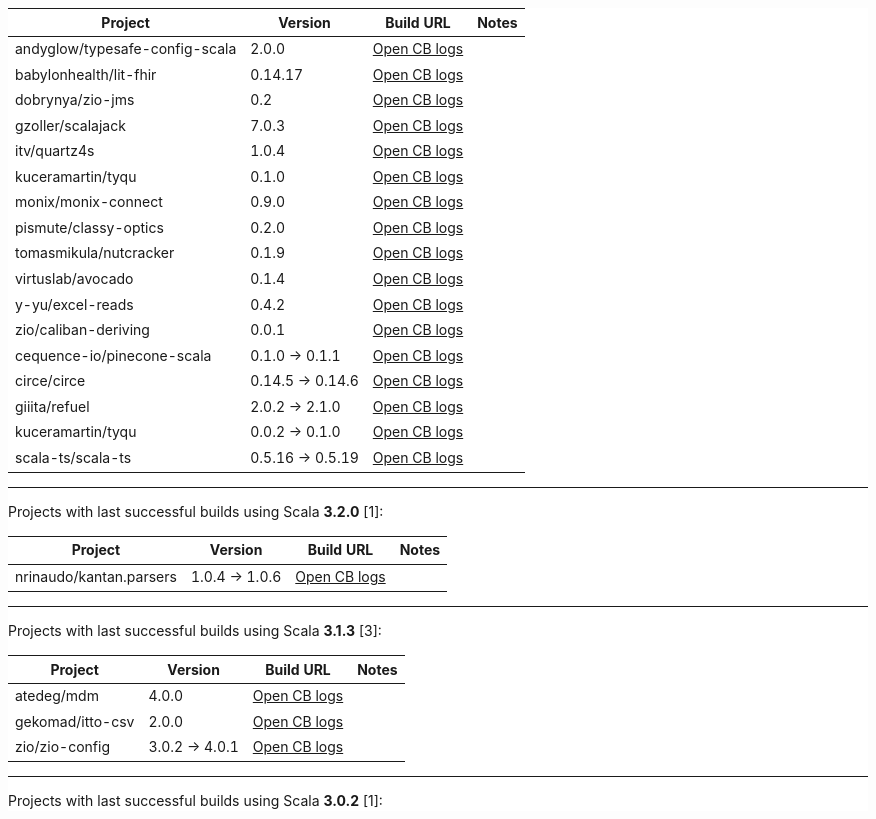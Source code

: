 | Project | Version | Build URL | Notes |
| ------- | ------- | --------- | ----- |
| andyglow/typesafe-config-scala | 2.0.0 | [Open CB logs](https://github.com/VirtusLab/community-build3/actions/runs/7742975910/job/21113353781) |  |
| babylonhealth/lit-fhir | 0.14.17 | [Open CB logs](https://github.com/VirtusLab/community-build3/actions/runs/7742975910/job/21113351120) |  |
| dobrynya/zio-jms | 0.2 | [Open CB logs](https://github.com/VirtusLab/community-build3/actions/runs/7742975910/job/21117507141) |  |
| gzoller/scalajack | 7.0.3 | [Open CB logs](https://github.com/VirtusLab/community-build3/actions/runs/7742975910/job/21120292270) |  |
| itv/quartz4s | 1.0.4 | [Open CB logs](https://github.com/VirtusLab/community-build3/actions/runs/7742975910/job/21121834342) |  |
| kuceramartin/tyqu | 0.1.0 | [Open CB logs](https://github.com/VirtusLab/community-build3/actions/runs/7742975910/job/21113372561) |  |
| monix/monix-connect | 0.9.0 | [Open CB logs](https://github.com/VirtusLab/community-build3/actions/runs/7742975910/job/21127058746) |  |
| pismute/classy-optics | 0.2.0 | [Open CB logs](https://github.com/VirtusLab/community-build3/actions/runs/7742978180/job/21115450825) |  |
| tomasmikula/nutcracker | 0.1.9 | [Open CB logs](https://github.com/VirtusLab/community-build3/actions/runs/7742975910/job/21120653122) |  |
| virtuslab/avocado | 0.1.4 | [Open CB logs](https://github.com/VirtusLab/community-build3/actions/runs/7742975910/job/21121850570) |  |
| y-yu/excel-reads | 0.4.2 | [Open CB logs](https://github.com/VirtusLab/community-build3/actions/runs/7742975910/job/21123968667) |  |
| zio/caliban-deriving | 0.0.1 | [Open CB logs](https://github.com/VirtusLab/community-build3/actions/runs/7742975910/job/21117538846) |  |
| cequence-io/pinecone-scala | 0.1.0 -> 0.1.1 | [Open CB logs](https://github.com/VirtusLab/community-build3/actions/runs/7742975910/job/21113355860) |  |
| circe/circe | 0.14.5 -> 0.14.6 | [Open CB logs](https://github.com/VirtusLab/community-build3/actions/runs/7742975910/job/21124405056) |  |
| giiita/refuel | 2.0.2 -> 2.1.0 | [Open CB logs](https://github.com/VirtusLab/community-build3/actions/runs/7742975910/job/21113365712) |  |
| kuceramartin/tyqu | 0.0.2 -> 0.1.0 | [Open CB logs](https://github.com/VirtusLab/community-build3/actions/runs/7742975910/job/21113372561) |  |
| scala-ts/scala-ts | 0.5.16 -> 0.5.19 | [Open CB logs](https://github.com/VirtusLab/community-build3/actions/runs/7742975910/job/21113385996) |  |
<hr>
Projects with last successful builds using Scala <span style="font-weight:bold">3.2.0</span> [1]:<br>

| Project | Version | Build URL | Notes |
| ------- | ------- | --------- | ----- |
| nrinaudo/kantan.parsers | 1.0.4 -> 1.0.6 | [Open CB logs](https://github.com/VirtusLab/community-build3/actions/runs/7742975910/job/21117523131) |  |
<hr>
Projects with last successful builds using Scala <span style="font-weight:bold">3.1.3</span> [3]:<br>

| Project | Version | Build URL | Notes |
| ------- | ------- | --------- | ----- |
| atedeg/mdm | 4.0.0 | [Open CB logs](https://github.com/VirtusLab/community-build3/actions/runs/7742975910/job/21127046710) |  |
| gekomad/itto-csv | 2.0.0 | [Open CB logs](https://github.com/VirtusLab/community-build3/actions/runs/7742975910/job/21122946109) |  |
| zio/zio-config | 3.0.2 -> 4.0.1 | [Open CB logs](https://github.com/VirtusLab/community-build3/actions/runs/7742975910/job/21121477171) |  |
<hr>
Projects with last successful builds using Scala <span style="font-weight:bold">3.0.2</span> [1]:<br>
